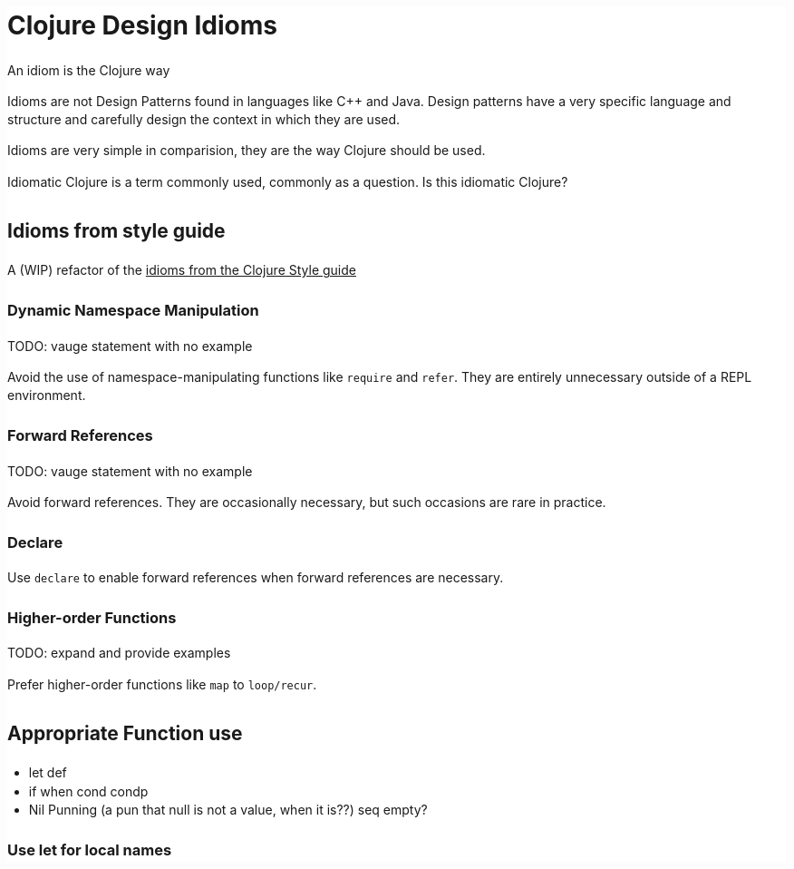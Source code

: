 # Clojure Design Idioms

An idiom is the Clojure way

Idioms are not Design Patterns found in languages like C++ and Java.  Design patterns have a very specific language and structure and carefully design the context in which they are used.

Idioms are very simple in comparision, they are the way Clojure should be used.


Idiomatic Clojure is a term commonly used, commonly as a question.  Is this idiomatic Clojure?


## Idioms from style guide

A (WIP) refactor of the [idioms from the Clojure Style guide](https://guide.clojure.style/#idioms)


### Dynamic Namespace Manipulation

TODO: vauge statement with no example

Avoid the use of namespace-manipulating functions like `require` and
`refer`. They are entirely unnecessary outside of a REPL
environment.


### Forward References

TODO: vauge statement with no example

Avoid forward references.  They are occasionally necessary, but such occasions
are rare in practice.

### Declare

Use `declare` to enable forward references when forward references are
necessary.

### Higher-order Functions

TODO: expand and provide examples

Prefer higher-order functions like `map` to `loop/recur`.


## Appropriate Function use

- let def
- if when cond condp 
- Nil Punning (a pun that null is not a value, when it is??) seq empty?



### Use let for local names
